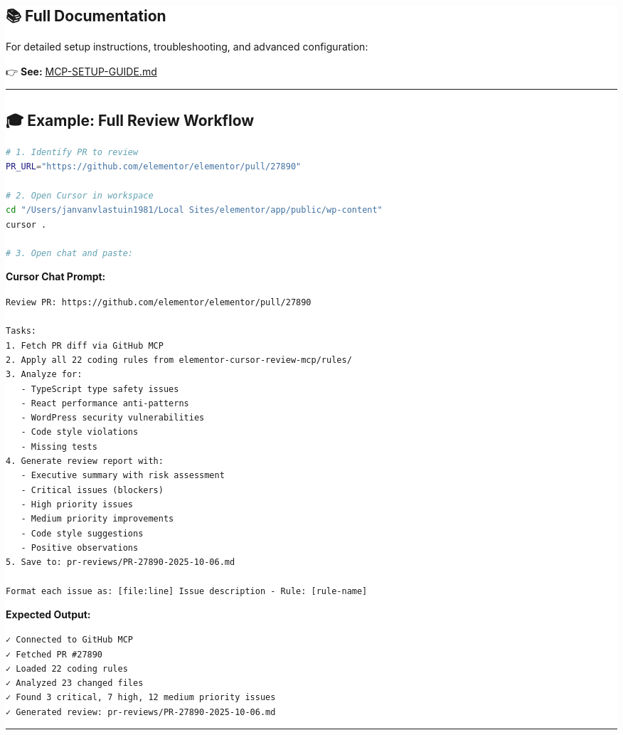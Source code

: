 
## 📚 Full Documentation

For detailed setup instructions, troubleshooting, and advanced configuration:

👉 **See:** [MCP-SETUP-GUIDE.md](./MCP-SETUP-GUIDE.md)

---

## 🎓 Example: Full Review Workflow

```bash
# 1. Identify PR to review
PR_URL="https://github.com/elementor/elementor/pull/27890"

# 2. Open Cursor in workspace
cd "/Users/janvanvlastuin1981/Local Sites/elementor/app/public/wp-content"
cursor .

# 3. Open chat and paste:
```

**Cursor Chat Prompt:**
```
Review PR: https://github.com/elementor/elementor/pull/27890

Tasks:
1. Fetch PR diff via GitHub MCP
2. Apply all 22 coding rules from elementor-cursor-review-mcp/rules/
3. Analyze for:
   - TypeScript type safety issues
   - React performance anti-patterns
   - WordPress security vulnerabilities
   - Code style violations
   - Missing tests
4. Generate review report with:
   - Executive summary with risk assessment
   - Critical issues (blockers)
   - High priority issues
   - Medium priority improvements
   - Code style suggestions
   - Positive observations
5. Save to: pr-reviews/PR-27890-2025-10-06.md

Format each issue as: [file:line] Issue description - Rule: [rule-name]
```

**Expected Output:**
```
✓ Connected to GitHub MCP
✓ Fetched PR #27890
✓ Loaded 22 coding rules
✓ Analyzed 23 changed files
✓ Found 3 critical, 7 high, 12 medium priority issues
✓ Generated review: pr-reviews/PR-27890-2025-10-06.md
```

---